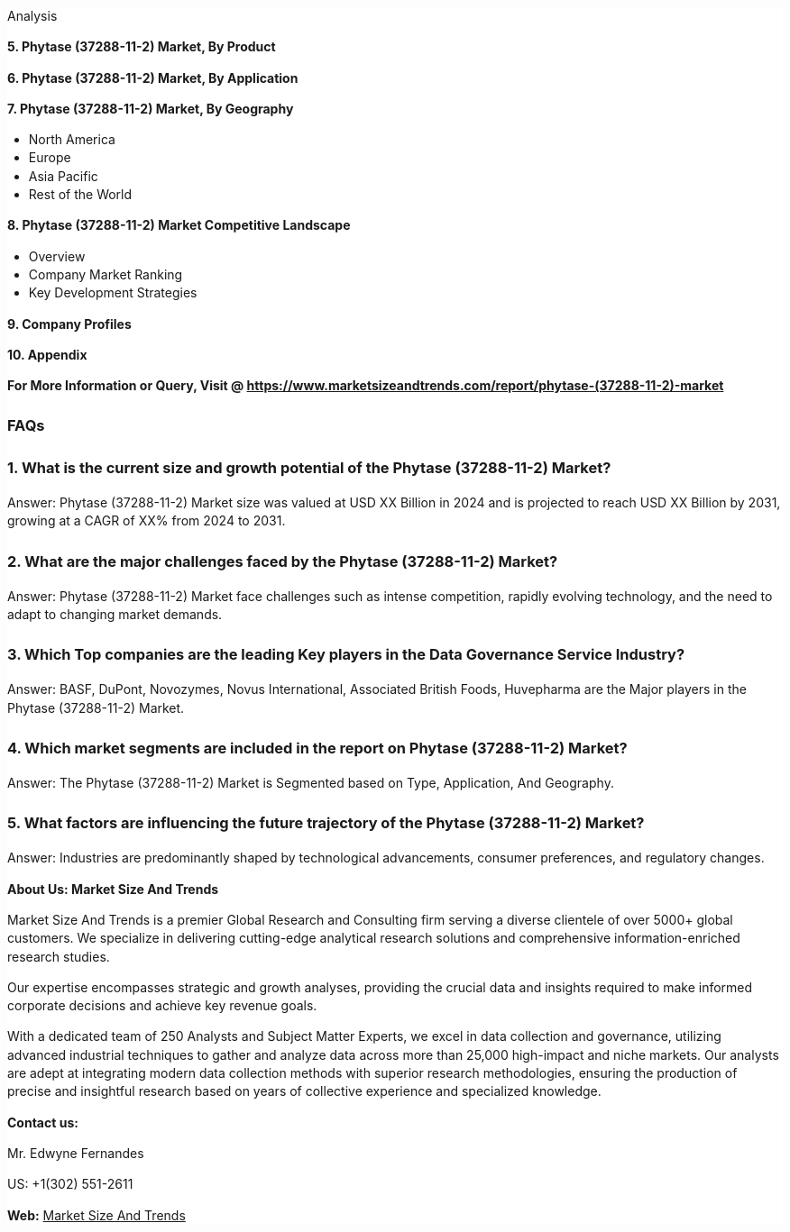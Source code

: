 Analysis</span></li></ul></div><div class="" data-test-id=""><p><strong><span class="">5. Phytase (37288-11-2) Market, By Product</span></strong></p></div><div class="" data-test-id=""><p><strong><span class="">6. Phytase (37288-11-2) Market, By Application</span></strong></p></div><div class="" data-test-id=""><p><strong><span class="">7. Phytase (37288-11-2) Market, By Geography</span></strong></p></div><div class="" data-test-id=""><ul><li><span class="">North America</span></li><li><span class="">Europe</span></li><li><span class="">Asia Pacific</span></li><li><span class="">Rest of the World</span></li></ul></div><div class="" data-test-id=""><p><strong><span class="">8. Phytase (37288-11-2) Market Competitive Landscape</span></strong></p></div><div class="" data-test-id=""><ul><li><span class="">Overview</span></li><li><span class="">Company Market Ranking</span></li><li><span class="">Key Development Strategies</span></li></ul></div><div class="" data-test-id=""><p><strong><span class="">9. Company Profiles</span></strong></p></div><div class="" data-test-id=""><p><strong><span class="">10. Appendix</span></strong></p></div><div class="" data-test-id=""><p><strong><span class="">For More Information or Query, Visit @ <a href="https://www.marketsizeandtrends.com/report/phytase-(37288-11-2)-market" target="_blank">https://www.marketsizeandtrends.com/report/phytase-(37288-11-2)-market</a></span></strong></p></div><div class="" data-test-id=""><div class="article-main__content" data-test-id="publishing-text-block"><h3><strong><span class="">FAQs</span></strong></h3></div><div class="article-main__content" data-test-id="publishing-text-block"><h3><span class="">1. What is the current size and growth potential of the Phytase (37288-11-2) Market?</span></h3></div><div class="article-main__content" data-test-id="publishing-text-block"><p><span class="font-[700]">Answer</span><span class="">: Phytase (37288-11-2) Market size was valued at USD XX Billion in 2024 and is projected to reach USD XX Billion by 2031, growing at a CAGR of XX% from 2024 to 2031.</span></p></div><div class="article-main__content" data-test-id="publishing-text-block"><h3><span class="">2. What are the major challenges faced by the Phytase (37288-11-2) Market?</span></h3></div><div class="article-main__content" data-test-id="publishing-text-block"><p><span class="font-[700]">Answer</span><span class="">: Phytase (37288-11-2) Market face challenges such as intense competition, rapidly evolving technology, and the need to adapt to changing market demands.</span></p></div><div class="article-main__content" data-test-id="publishing-text-block"><h3><span class="">3. Which Top companies are the leading Key players in the Data Governance Service Industry?</span></h3></div><div class="article-main__content" data-test-id="publishing-text-block"><p><span class="font-[700]">Answer</span><span class="">: BASF, DuPont, Novozymes, Novus International, Associated British Foods, Huvepharma are the Major players in the Phytase (37288-11-2) Market.</span></p></div><div class="article-main__content" data-test-id="publishing-text-block"><h3><span class="">4. Which market segments are included in the report on Phytase (37288-11-2) Market?</span></h3></div><div class="article-main__content" data-test-id="publishing-text-block"><p><span class="font-[700]">Answer</span><span class="">: The Phytase (37288-11-2) Market is Segmented based on Type, Application, And Geography.</span></p></div><div class="article-main__content" data-test-id="publishing-text-block"><h3><span class="">5. What factors are influencing the future trajectory of the Phytase (37288-11-2) Market?</span></h3></div><div class="article-main__content" data-test-id="publishing-text-block"><p><span class="font-[700]">Answer:</span><span class="">&nbsp;Industries are predominantly shaped by technological advancements, consumer preferences, and regulatory changes.</span></p></div><p><strong><span class="">About Us: Market Size And Trends</span></strong></p></div><div class="" data-test-id=""><p><span class="">Market Size And Trends is a premier Global Research and Consulting firm serving a diverse clientele of over 5000+ global customers. We specialize in delivering cutting-edge analytical research solutions and comprehensive information-enriched research studies.</span></p></div><div class="" data-test-id=""><p><span class="">Our expertise encompasses strategic and growth analyses, providing the crucial data and insights required to make informed corporate decisions and achieve key revenue goals.</span></p></div><div class="" data-test-id=""><p><span class="">With a dedicated team of 250 Analysts and Subject Matter Experts, we excel in data collection and governance, utilizing advanced industrial techniques to gather and analyze data across more than 25,000 high-impact and niche markets. Our analysts are adept at integrating modern data collection methods with superior research methodologies, ensuring the production of precise and insightful research based on years of collective experience and specialized knowledge.</span></p></div><div class="" data-test-id=""><p><strong><span class="">Contact us:</span></strong></p></div><div class="" data-test-id=""><p><span class="">Mr. Edwyne Fernandes</span></p></div><div class="" data-test-id=""><p><span class="">US: +1(302) 551-2611<br /></span></p><p><span class=""><strong>Web:</strong> <a href="https://www.marketsizeandtrends.com/" target="_blank">Market Size And Trends</a></span></p></div>
